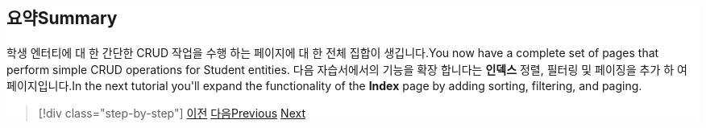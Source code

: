 ## <a name="summary"></a><span data-ttu-id="9a7ec-319">요약</span><span class="sxs-lookup"><span data-stu-id="9a7ec-319">Summary</span></span>

<span data-ttu-id="9a7ec-320">학생 엔터티에 대 한 간단한 CRUD 작업을 수행 하는 페이지에 대 한 전체 집합이 생깁니다.</span><span class="sxs-lookup"><span data-stu-id="9a7ec-320">You now have a complete set of pages that perform simple CRUD operations for Student entities.</span></span> <span data-ttu-id="9a7ec-321">다음 자습서에서의 기능을 확장 합니다는 **인덱스** 정렬, 필터링 및 페이징을 추가 하 여 페이지입니다.</span><span class="sxs-lookup"><span data-stu-id="9a7ec-321">In the next tutorial you'll expand the functionality of the **Index** page by adding sorting, filtering, and paging.</span></span>

>[!div class="step-by-step"]
<span data-ttu-id="9a7ec-322">[이전](intro.md)
[다음](sort-filter-page.md)</span><span class="sxs-lookup"><span data-stu-id="9a7ec-322">[Previous](intro.md)
[Next](sort-filter-page.md)</span></span>  
